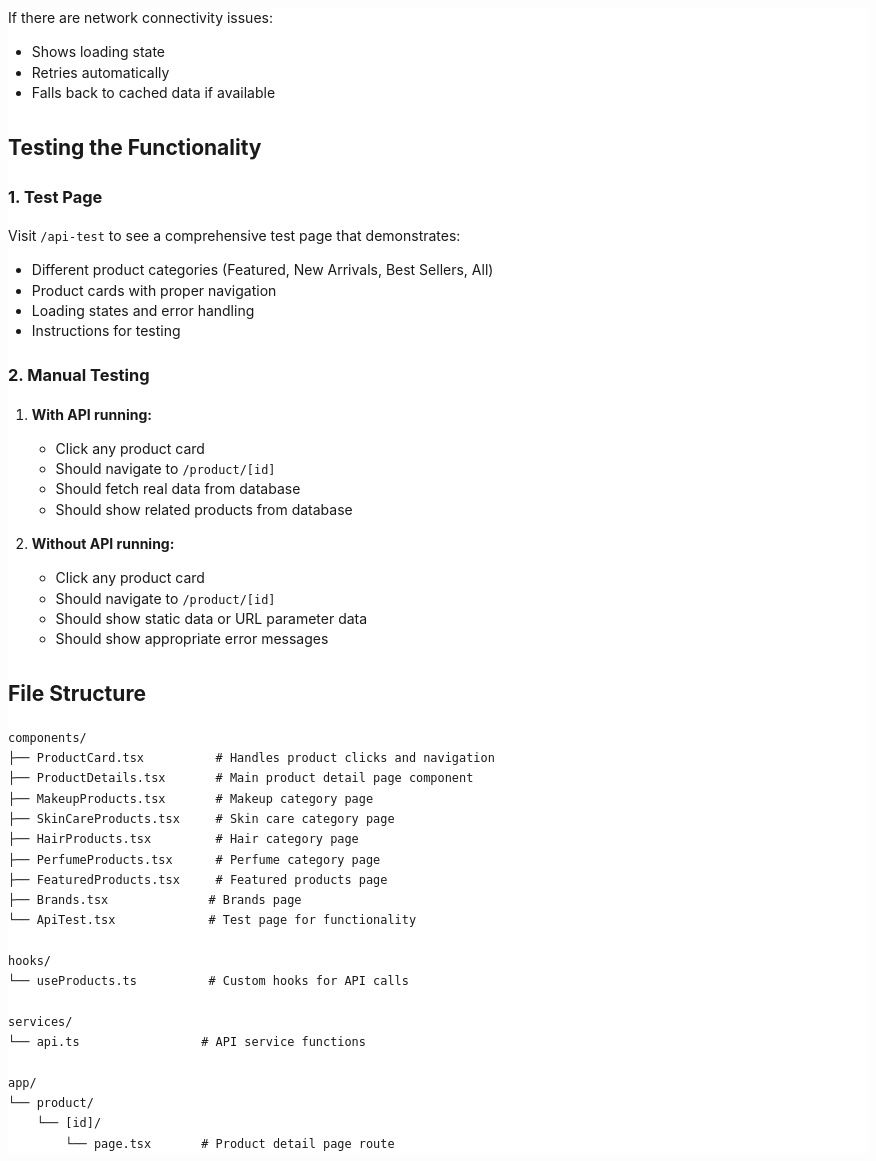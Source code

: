 If there are network connectivity issues:

- Shows loading state
- Retries automatically
- Falls back to cached data if available

## Testing the Functionality

### 1. Test Page

Visit `/api-test` to see a comprehensive test page that demonstrates:

- Different product categories (Featured, New Arrivals, Best Sellers, All)
- Product cards with proper navigation
- Loading states and error handling
- Instructions for testing

### 2. Manual Testing

1. **With API running:**
   - Click any product card
   - Should navigate to `/product/[id]`
   - Should fetch real data from database
   - Should show related products from database

2. **Without API running:**
   - Click any product card
   - Should navigate to `/product/[id]`
   - Should show static data or URL parameter data
   - Should show appropriate error messages

## File Structure

```
components/
├── ProductCard.tsx          # Handles product clicks and navigation
├── ProductDetails.tsx       # Main product detail page component
├── MakeupProducts.tsx       # Makeup category page
├── SkinCareProducts.tsx     # Skin care category page
├── HairProducts.tsx         # Hair category page
├── PerfumeProducts.tsx      # Perfume category page
├── FeaturedProducts.tsx     # Featured products page
├── Brands.tsx              # Brands page
└── ApiTest.tsx             # Test page for functionality

hooks/
└── useProducts.ts          # Custom hooks for API calls

services/
└── api.ts                 # API service functions

app/
└── product/
    └── [id]/
        └── page.tsx       # Product detail page route
```

